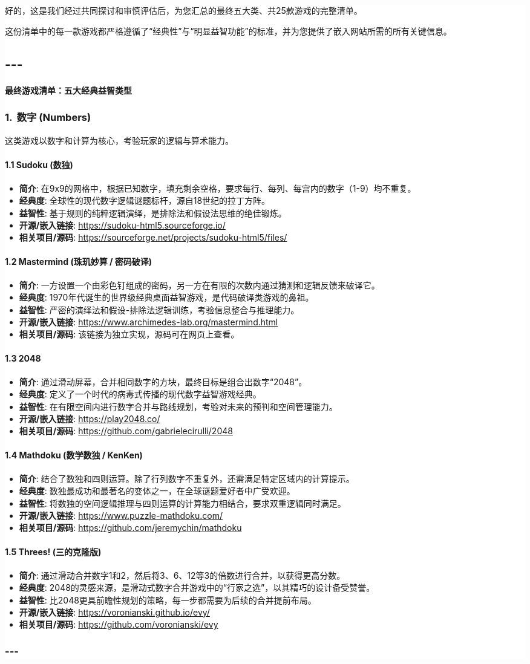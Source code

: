 好的，这是我们经过共同探讨和审慎评估后，为您汇总的最终五大类、共25款游戏的完整清单。

这份清单中的每一款游戏都严格遵循了“经典性”与“明显益智功能”的标准，并为您提供了嵌入网站所需的所有关键信息。

## ---

**最终游戏清单：五大经典益智类型**

### **1\. ️ 数字 (Numbers)**

这类游戏以数字和计算为核心，考验玩家的逻辑与算术能力。

#### **1.1 Sudoku (数独)**

* **简介**: 在9x9的网格中，根据已知数字，填充剩余空格，要求每行、每列、每宫内的数字（1-9）均不重复。  
* **经典度**: 全球性的现代数字逻辑谜题标杆，源自18世纪的拉丁方阵。  
* **益智性**: 基于规则的纯粹逻辑演绎，是排除法和假设法思维的绝佳锻炼。  
* **开源/嵌入链接**: https://sudoku-html5.sourceforge.io/  
* **相关项目/源码**: https://sourceforge.net/projects/sudoku-html5/files/

#### **1.2 Mastermind (珠玑妙算 / 密码破译)**

* **简介**: 一方设置一个由彩色钉组成的密码，另一方在有限的次数内通过猜测和逻辑反馈来破译它。  
* **经典度**: 1970年代诞生的世界级经典桌面益智游戏，是代码破译类游戏的鼻祖。  
* **益智性**: 严密的演绎法和假设-排除法逻辑训练，考验信息整合与推理能力。  
* **开源/嵌入链接**: https://www.archimedes-lab.org/mastermind.html  
* **相关项目/源码**: 该链接为独立实现，源码可在网页上查看。

#### **1.3 2048**

* **简介**: 通过滑动屏幕，合并相同数字的方块，最终目标是组合出数字“2048”。  
* **经典度**: 定义了一个时代的病毒式传播的现代数字益智游戏经典。  
* **益智性**: 在有限空间内进行数字合并与路线规划，考验对未来的预判和空间管理能力。  
* **开源/嵌入链接**: https://play2048.co/  
* **相关项目/源码**: https://github.com/gabrielecirulli/2048

#### **1.4 Mathdoku (数学数独 / KenKen)**

* **简介**: 结合了数独和四则运算。除了行列数字不重复外，还需满足特定区域内的计算提示。  
* **经典度**: 数独最成功和最著名的变体之一，在全球谜题爱好者中广受欢迎。  
* **益智性**: 将数独的空间逻辑推理与四则运算的计算能力相结合，要求双重逻辑同时满足。  
* **开源/嵌入链接**: https://www.puzzle-mathdoku.com/  
* **相关项目/源码**: https://github.com/jeremychin/mathdoku

#### **1.5 Threes\! (三的克隆版)**

* **简介**: 通过滑动合并数字1和2，然后将3、6、12等3的倍数进行合并，以获得更高分数。  
* **经典度**: 2048的灵感来源，是滑动式数字合并游戏中的“行家之选”，以其精巧的设计备受赞誉。  
* **益智性**: 比2048更具前瞻性规划的策略，每一步都需要为后续的合并提前布局。  
* **开源/嵌入链接**: https://voronianski.github.io/evy/  
* **相关项目/源码**: https://github.com/voronianski/evy

### ---
